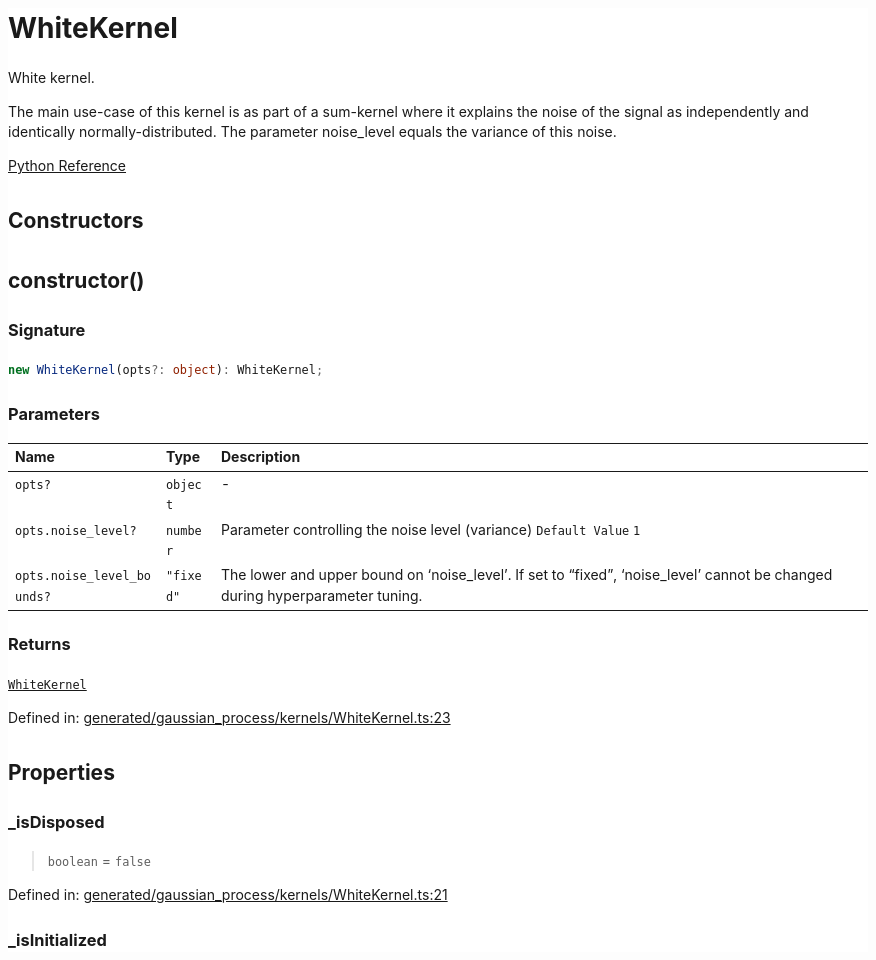 # WhiteKernel

White kernel.

The main use-case of this kernel is as part of a sum-kernel where it explains the noise of the signal as independently and identically normally-distributed. The parameter noise\_level equals the variance of this noise.

[Python Reference](https://scikit-learn.org/stable/modules/generated/sklearn.gaussian_process.kernels.WhiteKernel.html)

## Constructors

## constructor()

### Signature

```ts
new WhiteKernel(opts?: object): WhiteKernel;
```

### Parameters

| Name | Type | Description |
| :------ | :------ | :------ |
| `opts?` | `object` | - |
| `opts.noise_level?` | `number` | Parameter controlling the noise level (variance)  `Default Value`  `1` |
| `opts.noise_level_bounds?` | `"fixed"` | The lower and upper bound on ‘noise\_level’. If set to “fixed”, ‘noise\_level’ cannot be changed during hyperparameter tuning. |

### Returns

[`WhiteKernel`](WhiteKernel.md)

Defined in:  [generated/gaussian\_process/kernels/WhiteKernel.ts:23](https://github.com/transitive-bullshit/scikit-learn-ts/blob/f6c1fce/packages/sklearn/src/generated/gaussian_process/kernels/WhiteKernel.ts#L23)

## Properties

### \_isDisposed

> `boolean`  = `false`

Defined in:  [generated/gaussian\_process/kernels/WhiteKernel.ts:21](https://github.com/transitive-bullshit/scikit-learn-ts/blob/f6c1fce/packages/sklearn/src/generated/gaussian_process/kernels/WhiteKernel.ts#L21)

### \_isInitialized
